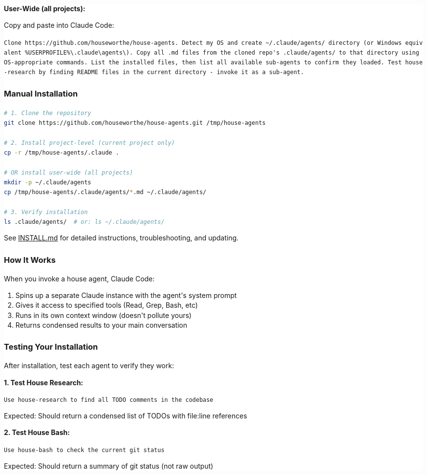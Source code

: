 **User-Wide (all projects):**

Copy and paste into Claude Code:
```
Clone https://github.com/houseworthe/house-agents. Detect my OS and create ~/.claude/agents/ directory (or Windows equivalent %USERPROFILE%\.claude\agents\). Copy all .md files from the cloned repo's .claude/agents/ to that directory using OS-appropriate commands. List the installed files, then list all available sub-agents to confirm they loaded. Test house-research by finding README files in the current directory - invoke it as a sub-agent.
```

### Manual Installation

```bash
# 1. Clone the repository
git clone https://github.com/houseworthe/house-agents.git /tmp/house-agents

# 2. Install project-level (current project only)
cp -r /tmp/house-agents/.claude .

# OR install user-wide (all projects)
mkdir -p ~/.claude/agents
cp /tmp/house-agents/.claude/agents/*.md ~/.claude/agents/

# 3. Verify installation
ls .claude/agents/  # or: ls ~/.claude/agents/
```

See [INSTALL.md](./INSTALL.md) for detailed instructions, troubleshooting, and updating.

### How It Works

When you invoke a house agent, Claude Code:
1. Spins up a separate Claude instance with the agent's system prompt
2. Gives it access to specified tools (Read, Grep, Bash, etc)
3. Runs in its own context window (doesn't pollute yours)
4. Returns condensed results to your main conversation

### Testing Your Installation

After installation, test each agent to verify they work:

**1. Test House Research:**
```
Use house-research to find all TODO comments in the codebase
```

Expected: Should return a condensed list of TODOs with file:line references

**2. Test House Bash:**
```
Use house-bash to check the current git status
```

Expected: Should return a summary of git status (not raw output)
